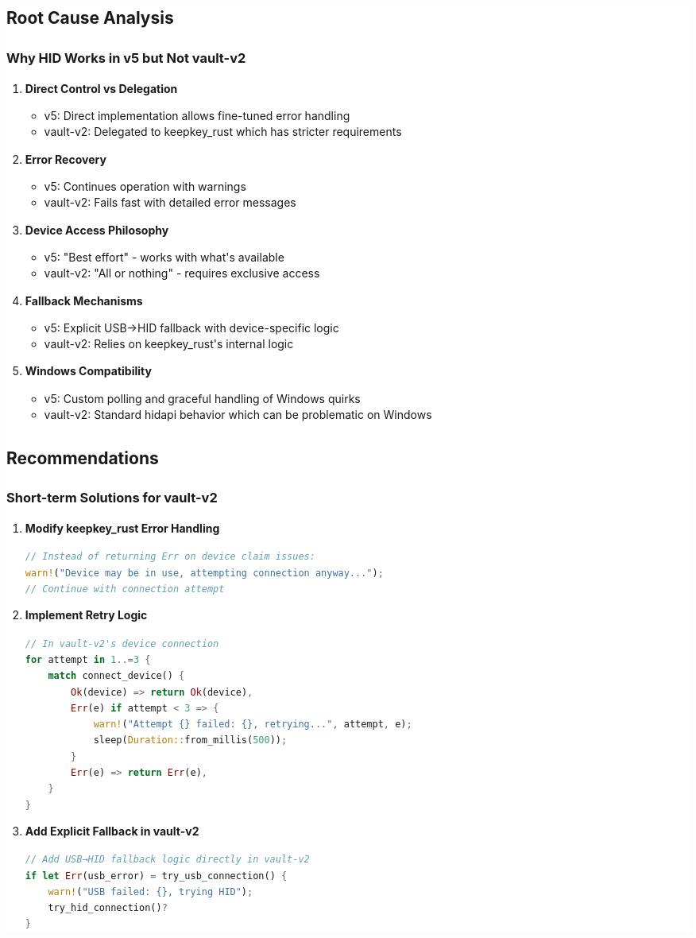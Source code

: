 ## Root Cause Analysis

### Why HID Works in v5 but Not vault-v2

1. **Direct Control vs Delegation**
   - v5: Direct implementation allows fine-tuned error handling
   - vault-v2: Delegated to keepkey_rust which has stricter requirements

2. **Error Recovery**
   - v5: Continues operation with warnings
   - vault-v2: Fails fast with detailed error messages

3. **Device Access Philosophy**
   - v5: "Best effort" - works with what's available
   - vault-v2: "All or nothing" - requires exclusive access

4. **Fallback Mechanisms**
   - v5: Explicit USB→HID fallback with device-specific logic
   - vault-v2: Relies on keepkey_rust's internal logic

5. **Windows Compatibility**
   - v5: Custom polling and graceful handling of Windows quirks
   - vault-v2: Standard hidapi behavior which can be problematic on Windows

## Recommendations

### Short-term Solutions for vault-v2

1. **Modify keepkey_rust Error Handling**
   ```rust
   // Instead of returning Err on device claim issues:
   warn!("Device may be in use, attempting connection anyway...");
   // Continue with connection attempt
   ```

2. **Implement Retry Logic**
   ```rust
   // In vault-v2's device connection
   for attempt in 1..=3 {
       match connect_device() {
           Ok(device) => return Ok(device),
           Err(e) if attempt < 3 => {
               warn!("Attempt {} failed: {}, retrying...", attempt, e);
               sleep(Duration::from_millis(500));
           }
           Err(e) => return Err(e),
       }
   }
   ```

3. **Add Explicit Fallback in vault-v2**
   ```rust
   // Add USB→HID fallback logic directly in vault-v2
   if let Err(usb_error) = try_usb_connection() {
       warn!("USB failed: {}, trying HID");
       try_hid_connection()?
   }
   ```
